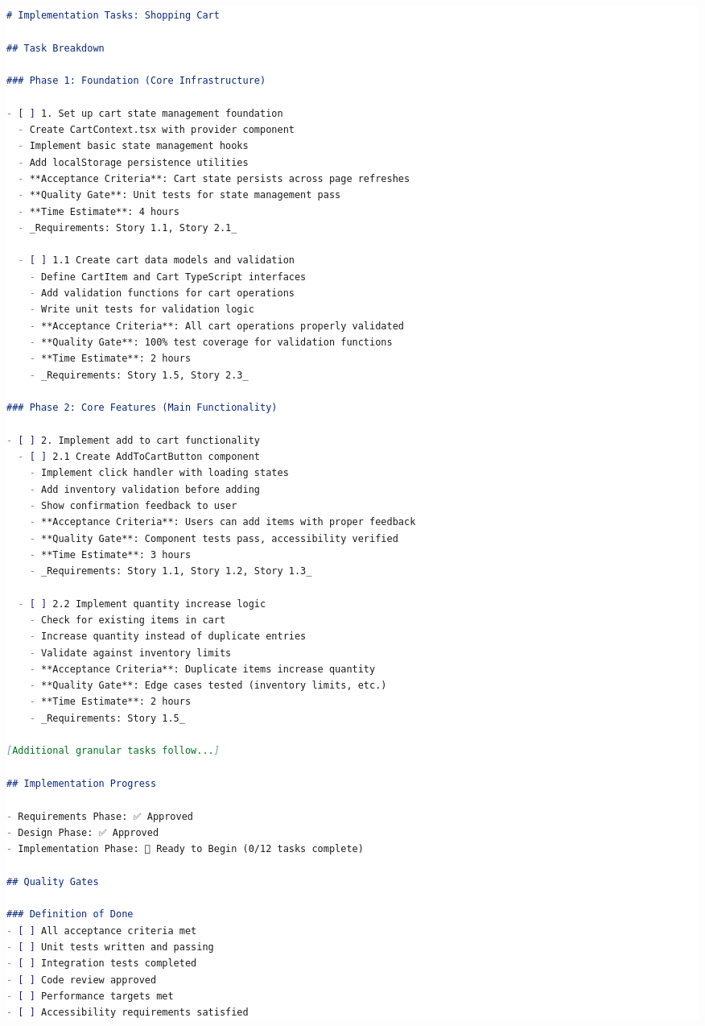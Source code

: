 ```markdown
# Implementation Tasks: Shopping Cart

## Task Breakdown

### Phase 1: Foundation (Core Infrastructure)

- [ ] 1. Set up cart state management foundation
  - Create CartContext.tsx with provider component  
  - Implement basic state management hooks
  - Add localStorage persistence utilities
  - **Acceptance Criteria**: Cart state persists across page refreshes
  - **Quality Gate**: Unit tests for state management pass
  - **Time Estimate**: 4 hours
  - _Requirements: Story 1.1, Story 2.1_

  - [ ] 1.1 Create cart data models and validation
    - Define CartItem and Cart TypeScript interfaces
    - Add validation functions for cart operations  
    - Write unit tests for validation logic
    - **Acceptance Criteria**: All cart operations properly validated
    - **Quality Gate**: 100% test coverage for validation functions
    - **Time Estimate**: 2 hours
    - _Requirements: Story 1.5, Story 2.3_

### Phase 2: Core Features (Main Functionality)

- [ ] 2. Implement add to cart functionality
  - [ ] 2.1 Create AddToCartButton component
    - Implement click handler with loading states
    - Add inventory validation before adding
    - Show confirmation feedback to user
    - **Acceptance Criteria**: Users can add items with proper feedback
    - **Quality Gate**: Component tests pass, accessibility verified
    - **Time Estimate**: 3 hours
    - _Requirements: Story 1.1, Story 1.2, Story 1.3_

  - [ ] 2.2 Implement quantity increase logic
    - Check for existing items in cart
    - Increase quantity instead of duplicate entries
    - Validate against inventory limits
    - **Acceptance Criteria**: Duplicate items increase quantity
    - **Quality Gate**: Edge cases tested (inventory limits, etc.)
    - **Time Estimate**: 2 hours
    - _Requirements: Story 1.5_

[Additional granular tasks follow...]

## Implementation Progress

- Requirements Phase: ✅ Approved
- Design Phase: ✅ Approved  
- Implementation Phase: 🔄 Ready to Begin (0/12 tasks complete)

## Quality Gates

### Definition of Done
- [ ] All acceptance criteria met
- [ ] Unit tests written and passing
- [ ] Integration tests completed
- [ ] Code review approved
- [ ] Performance targets met
- [ ] Accessibility requirements satisfied

```